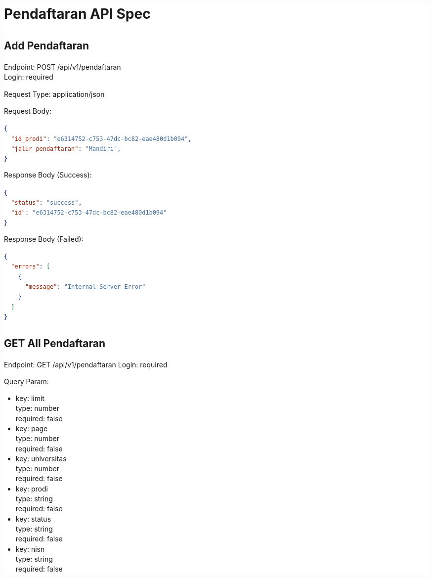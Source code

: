 # Pendaftaran API Spec

## Add Pendaftaran
Endpoint: POST /api/v1/pendaftaran\
Login: required

Request Type: application/json

Request Body:
```json
{
  "id_prodi": "e6314752-c753-47dc-bc82-eae480d1b094",
  "jalur_pendaftaran": "Mandiri",
}
```

Response Body (Success):
```json
{
  "status": "success",
  "id": "e6314752-c753-47dc-bc82-eae480d1b094"
}
```

Response Body (Failed):
```json
{
  "errors": [
    {
      "message": "Internal Server Error"
    }
  ]
}
```

## GET All Pendaftaran
Endpoint: GET /api/v1/pendaftaran
Login: required

Query Param:
- key: limit\
  type: number\
  required: false
- key: page\
  type: number\
  required: false
- key: universitas\
  type: number\
  required: false
- key: prodi\
  type: string\
  required: false
- key: status\
  type: string\
  required: false
- key: nisn\
  type: string\
  required: false

